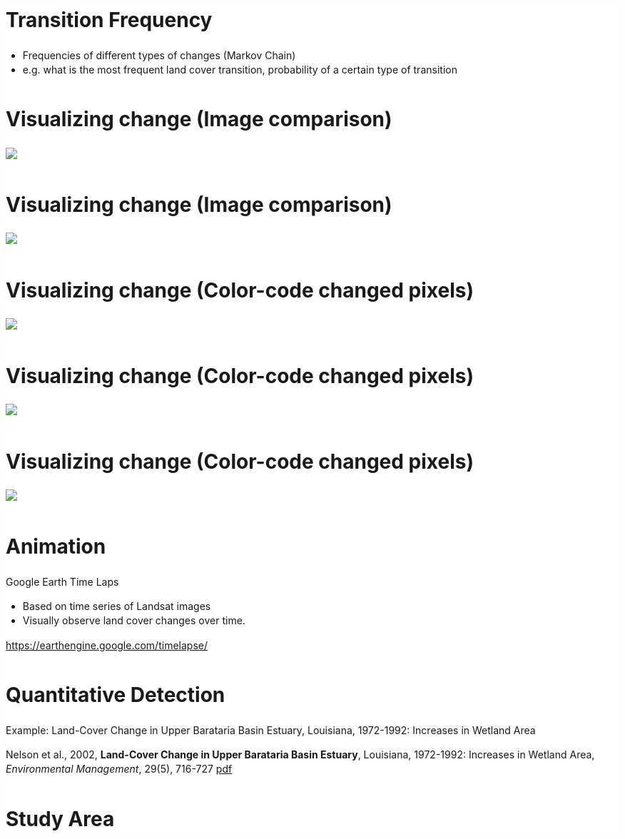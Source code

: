# Transition Frequency
  - Frequencies of different types of changes (Markov Chain)
  - e.g. what is the most frequent land cover transition, probability of a certain type of transition
  
  
Visualizing change (Image comparison)
========================================================
<img src="https://pbs.twimg.com/media/CxzhrSjUsAATG6u.jpg" height="550">

Visualizing change (Image comparison)
========================================================
<img src="https://eros.usgs.gov/doi-remote-sensing-activities/2013/sites/default/files/public/USGS/Soulard_DOIReport.jpg">

Visualizing change (Color-code changed pixels)
========================================================
<img src="http://www.scielo.br/img/revistas/sn/v24n3/a14fig05.jpg" height="500">

Visualizing change (Color-code changed pixels)
========================================================
<img src="http://wherethealligatorsroam.us/wp-content/uploads/2016/07/Context_2_USGSWetlandsLossMap.jpg" height="500">

Visualizing change (Color-code changed pixels)
========================================================
<img src="https://lacoast.gov/ocmc/uploads/USGS_Video_Screenshot.jpg" height="500">

Animation
=========================================================
Google Earth Time Laps

- Based on time series of Landsat images
- Visually observe land cover changes over time.

https://earthengine.google.com/timelapse/



Quantitative Detection
==========================================================

Example: Land-Cover Change in Upper Barataria Basin Estuary, Louisiana, 1972-1992: Increases in Wetland Area

Nelson et al., 2002, **Land-Cover Change in Upper Barataria Basin Estuary**, Louisiana, 1972-1992: Increases in Wetland Area, *Environmental Management*, 29(5), 716-727 [pdf](../readings/LULC/Nelson_2002.pdf)

Study Area
=========================================================